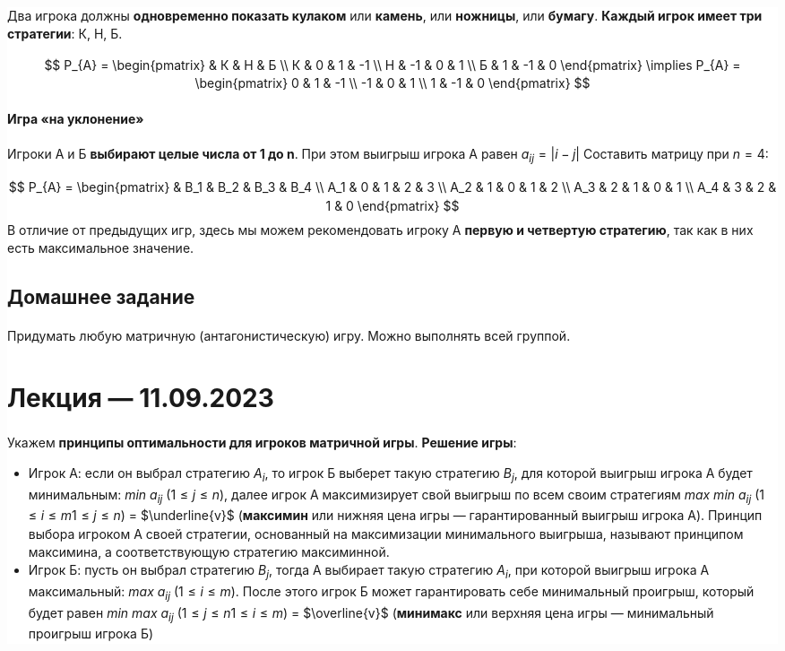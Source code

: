 Два игрока должны **одновременно показать кулаком** или **камень**, или **ножницы**, или **бумагу**.
**Каждый игрок имеет три стратегии**: К, Н, Б.

$$
P_{A} = \begin{pmatrix}
 & К & Н & Б  \\ 
 К & 0  & 1 & -1 \\ 
 Н & -1 & 0 & 1 \\ 
 Б & 1 & -1  & 0
\end{pmatrix} \implies P_{A} = \begin{pmatrix}
0 & 1 & -1 \\ 
-1 & 0 & 1 \\ 
1 & -1 & 0
\end{pmatrix}
$$
#### Игра «на уклонение»

Игроки А и Б **выбирают целые числа от 1 до n**. При этом выигрыш игрока А равен $a_{i j} = |i - j|$
Составить матрицу при $n = 4$:

$$
P_{A} = \begin{pmatrix}
 & B_1 & B_2 & B_3 & B_4 \\ 
 A_1 & 0 & 1 & 2 & 3 \\ 
 A_2  & 1 & 0 & 1 & 2 \\ 
 A_3  & 2 & 1 & 0 & 1 \\ 
 A_4 & 3 & 2 & 1 & 0
\end{pmatrix}
$$
В отличие от предыдущих игр, здесь мы можем рекомендовать игроку А **первую и четвертую стратегию**, так как в них есть максимальное значение.
## Домашнее задание

Придумать любую матричную (антагонистическую) игру. Можно выполнять всей группой.
# Лекция — 11.09.2023

Укажем **принципы оптимальности для игроков матричной игры**.
**Решение игры**:
* Игрок А: если он выбрал стратегию $A_{i}$, то игрок Б выберет такую стратегию $B_{j}$, для которой выигрыш игрока А будет минимальным: $min \ a_{i j}$ ($1 \le j \le n$), далее игрок А максимизирует свой выигрыш по всем своим стратегиям $max \ min \ a_{i j}$ ($1 \le i \le m1 \le j \le n$) = $\underline{v}$ (**максимин** или нижняя цена игры — гарантированный выигрыш игрока А). Принцип выбора игроком А своей стратегии, основанный на максимизации минимального выигрыша, называют принципом максимина, а соответствующую стратегию максиминной. 
* Игрок Б: пусть он выбрал стратегию $B_{j}$, тогда А выбирает такую стратегию $A_{i}$, при которой выигрыш игрока А максимальный: $max \ a_{i j}$ ($1 \le i \le m$). После этого игрок Б может гарантировать себе минимальный проигрыш, который будет равен $min \ max \ a_{i j}$ ($1 \le j \le n 1 \le i \le m$) = $\overline{v}$ (**минимакс** или верхняя цена игры — минимальный проигрыш игрока Б)
